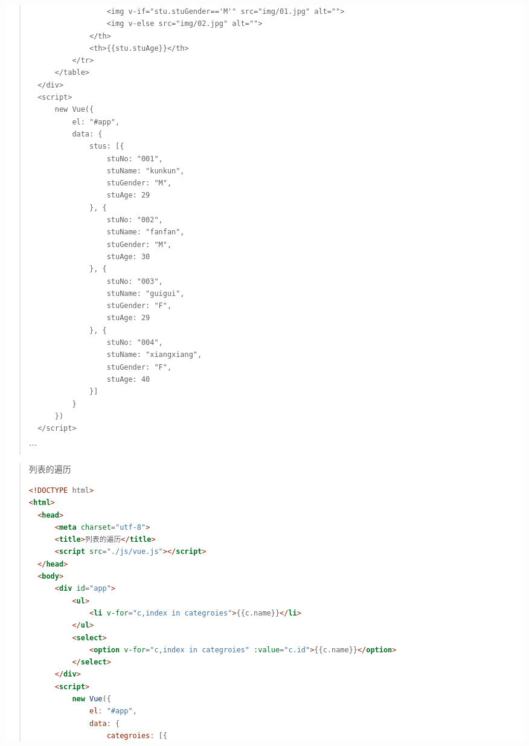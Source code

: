 > 						<img v-if="stu.stuGender=='M'" src="img/01.jpg" alt="">
> 						<img v-else src="img/02.jpg" alt="">
> 					</th>
> 					<th>{{stu.stuAge}}</th>
> 				</tr>
> 			</table>
> 		</div>
> 		<script>
> 			new Vue({
> 				el: "#app",
> 				data: {
> 					stus: [{
> 						stuNo: "001",
> 						stuName: "kunkun",
> 						stuGender: "M",
> 						stuAge: 29
> 					}, {
> 						stuNo: "002",
> 						stuName: "fanfan",
> 						stuGender: "M",
> 						stuAge: 30
> 					}, {
> 						stuNo: "003",
> 						stuName: "guigui",
> 						stuGender: "F",
> 						stuAge: 29
> 					}, {
> 						stuNo: "004",
> 						stuName: "xiangxiang",
> 						stuGender: "F",
> 						stuAge: 40
> 					}]
> 				}
> 			})
> 		</script>
> 	</body>
> </html>
> ```

> 列表的遍历
>
> ```html
> <!DOCTYPE html>
> <html>
> 	<head>
> 		<meta charset="utf-8">
> 		<title>列表的遍历</title>
> 		<script src="./js/vue.js"></script>
> 	</head>
> 	<body>
> 		<div id="app">
> 			<ul>
> 				<li v-for="c,index in categroies">{{c.name}}</li>
> 			</ul>
> 			<select>
> 				<option v-for="c,index in categroies" :value="c.id">{{c.name}}</option>
> 			</select>
> 		</div>
> 		<script>
> 			new Vue({
> 				el: "#app",
> 				data: {
> 					categroies: [{